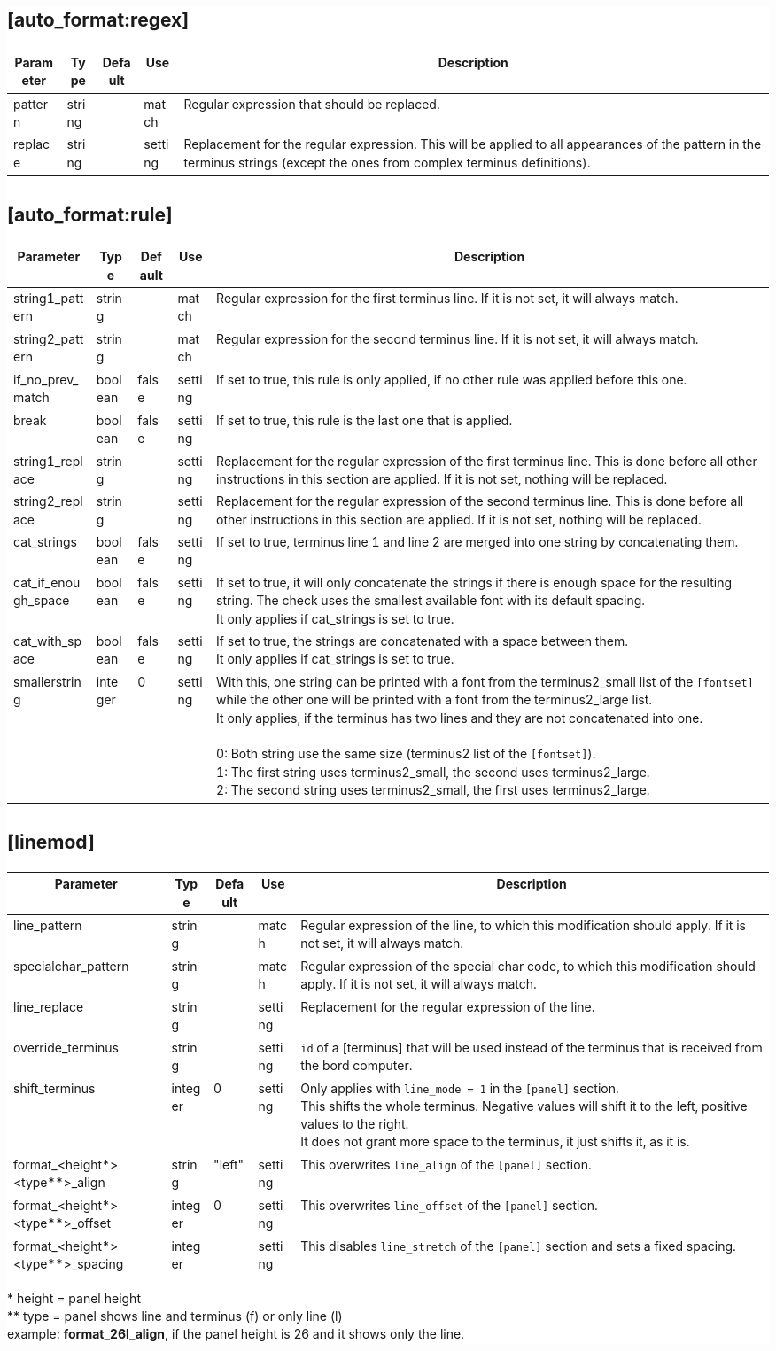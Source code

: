 ## [auto_format:regex]

| Parameter | Type | Default | Use | Description |
| --- | --- | --- | --- | --- |
| pattern | string | | match | Regular expression that should be replaced. |
| replace | string | | setting | Replacement for the regular expression. This will be applied to all appearances of the pattern in the terminus strings (except the ones from complex terminus definitions). |

## [auto_format:rule]

| Parameter | Type | Default | Use | Description |
| --- | --- | --- | --- | --- |
| string1_pattern | string | | match | Regular expression for the first terminus line. If it is not set, it will always match. |
| string2_pattern | string | | match | Regular expression for the second terminus line. If it is not set, it will always match. |
| if_no_prev_match | boolean | false | setting | If set to true, this rule is only applied, if no other rule was applied before this one. |
| break | boolean | false | setting | If set to true, this rule is the last one that is applied. |
| string1_replace | string | | setting | Replacement for the regular expression of the first terminus line. This is done before all other instructions in this section are applied. If it is not set, nothing will be replaced. |
| string2_replace | string | | setting | Replacement for the regular expression of the second terminus line. This is done before all other instructions in this section are applied. If it is not set, nothing will be replaced. |
| cat_strings | boolean | false | setting | If set to true, terminus line 1 and line 2 are merged into one string by concatenating them. |
| cat_if_enough_space | boolean | false | setting | If set to true, it will only concatenate the strings if there is enough space for the resulting string. The check uses the smallest available font with its default spacing.<br>It only applies if cat_strings is set to true. |
| cat_with_space | boolean | false | setting | If set to true, the strings are concatenated with a space between them.<br>It only applies if cat_strings is set to true. |
| smallerstring | integer | 0 | setting | With this, one string can be printed with a font from the terminus2_small list of the `[fontset]` while the other one will be printed with a font from the terminus2_large list.<br>It only applies, if the terminus has two lines and they are not concatenated into one.<br><br>0: Both string use the same size (terminus2 list of the `[fontset]`).<br>1: The first string uses terminus2_small, the second uses terminus2_large.<br>2: The second string uses terminus2_small, the first uses terminus2_large. |


## [linemod]

| Parameter | Type | Default | Use | Description |
| --- | --- | --- | --- | --- |
| line_pattern | string | | match | Regular expression of the line, to which this modification should apply. If it is not set, it will always match. |
| specialchar_pattern | string | | match | Regular expression of the special char code, to which this modification should apply. If it is not set, it will always match. |
| line_replace | string | | setting | Replacement for the regular expression of the line. |
| override_terminus | string | | setting | `id` of a [terminus] that will be used instead of the terminus that is received from the bord computer. |
| shift_terminus | integer | 0 | setting | Only applies with `line_mode = 1` in the `[panel]` section.<br>This shifts the whole terminus. Negative values will shift it to the left, positive values to the right.<br>It does not grant more space to the terminus, it just shifts it, as it is. |
| format_\<height*>\<type**>\_align | string | "left" | setting | This overwrites `line_align` of the `[panel]` section. |
| format_\<height*>\<type**>\_offset | integer | 0 | setting | This overwrites `line_offset` of the `[panel]` section. |
| format_\<height*>\<type**>\_spacing | integer | | setting | This disables `line_stretch` of the `[panel]` section and sets a fixed spacing. |

\* height = panel height<br>
\** type = panel shows line and terminus (f) or only line (l)<br>
example: **format_26l_align**, if the panel height is 26 and it shows only the line.
